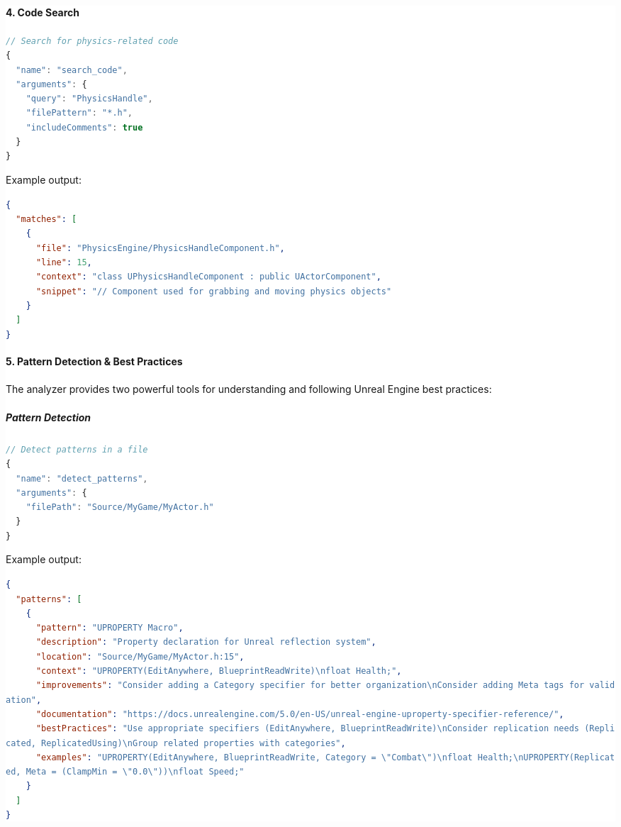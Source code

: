 #### 4. Code Search
```typescript
// Search for physics-related code
{
  "name": "search_code",
  "arguments": {
    "query": "PhysicsHandle",
    "filePattern": "*.h",
    "includeComments": true
  }
}
```
Example output:
```json
{
  "matches": [
    {
      "file": "PhysicsEngine/PhysicsHandleComponent.h",
      "line": 15,
      "context": "class UPhysicsHandleComponent : public UActorComponent",
      "snippet": "// Component used for grabbing and moving physics objects"
    }
  ]
}
```

#### 5. Pattern Detection & Best Practices

The analyzer provides two powerful tools for understanding and following Unreal Engine best practices:

##### Pattern Detection
```typescript
// Detect patterns in a file
{
  "name": "detect_patterns",
  "arguments": {
    "filePath": "Source/MyGame/MyActor.h"
  }
}
```
Example output:
```json
{
  "patterns": [
    {
      "pattern": "UPROPERTY Macro",
      "description": "Property declaration for Unreal reflection system",
      "location": "Source/MyGame/MyActor.h:15",
      "context": "UPROPERTY(EditAnywhere, BlueprintReadWrite)\nfloat Health;",
      "improvements": "Consider adding a Category specifier for better organization\nConsider adding Meta tags for validation",
      "documentation": "https://docs.unrealengine.com/5.0/en-US/unreal-engine-uproperty-specifier-reference/",
      "bestPractices": "Use appropriate specifiers (EditAnywhere, BlueprintReadWrite)\nConsider replication needs (Replicated, ReplicatedUsing)\nGroup related properties with categories",
      "examples": "UPROPERTY(EditAnywhere, BlueprintReadWrite, Category = \"Combat\")\nfloat Health;\nUPROPERTY(Replicated, Meta = (ClampMin = \"0.0\"))\nfloat Speed;"
    }
  ]
}
```
